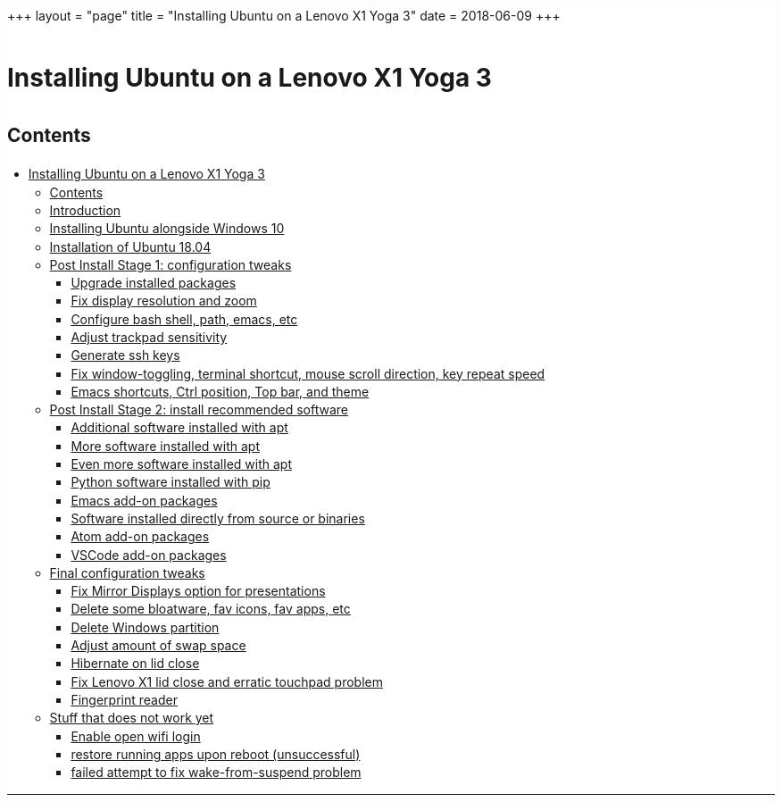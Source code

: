 +++
layout = "page"
title = "Installing Ubuntu on a Lenovo X1 Yoga 3"
date = 2018-06-09
+++

# Installing Ubuntu on a Lenovo X1 Yoga 3

## Contents

- [Installing Ubuntu on a Lenovo X1 Yoga 3](#installing-ubuntu-on-a-lenovo-x1-yoga-3)
  - [Contents](#contents)
  - [Introduction](#introduction)
  - [Installing Ubuntu alongside Windows 10](#installing-ubuntu-alongside-windows-10)
  - [Installation of Ubuntu 18.04](#installation-of-ubuntu-18.04)
  - [Post Install Stage 1: configuration tweaks](#post-install-stage-1-configuration-tweaks)
    - [Upgrade installed packages](#upgrade-installed-packages)
    - [Fix display resolution and zoom](#fix-display-resolution-and-zoom)
    - [Configure bash shell, path, emacs, etc](#configure-bash-shell-path-emacs-etc)
    - [Adjust trackpad sensitivity](#adjust-trackpad-sensitivity)
    - [Generate ssh keys](#generate-ssh-keys)
    - [Fix window-toggling, terminal shortcut, mouse scroll direction, key repeat speed](#fix-window-toggling-terminal-shortcut-mouse-scroll-direction-key-repeat-speed)
    - [Emacs shortcuts, Ctrl position, Top bar, and theme](#emacs-shortcuts-ctrl-position-top-bar-and-theme)
  - [Post Install Stage 2: install recommended software](#post-install-stage-2-install-recommended-software)
    - [Additional software installed with apt](#additional-software-installed-with-apt)
    - [More software installed with apt](#more-software-installed-with-apt)
    - [Even more software installed with apt](#even-more-software-installed-with-apt)
    - [Python software installed with pip](#python-software-installed-with-pip)
    - [Emacs add-on packages](#emacs-add-on-packages)
    - [Software installed directly from source or binaries](#software-installed-directly-from-source-or-binaries)
    - [Atom add-on packages](#atom-add-on-packages)
    - [VSCode add-on packages](#vscode-add-on-packages)
  - [Final configuration tweaks](#final-configuration-tweaks)
    - [Fix Mirror Displays option for presentations](#fix-mirror-displays-option-for-presentations)
    - [Delete some bloatware, fav icons, fav apps, etc](#delete-some-bloatware-fav-icons-fav-apps-etc)
    - [Delete Windows partition](#delete-windows-partition)
    - [Adjust amount of swap space](#adjust-amount-of-swap-space)
    - [Hibernate on lid close](#hibernate-on-lid-close)
    - [Fix Lenovo X1 lid close and erratic touchpad problem](#fix-lenovo-x1-lid-close-and-erratic-touchpad-problem)
    - [Fingerprint reader](#fingerprint-reader)
  - [Stuff that does not work yet](#stuff-that-does-not-work-yet)
    - [Enable open wifi login](#enable-open-wifi-login)
    - [restore running apps upon reboot  (unsuccessful)](#restore-running-apps-upon-reboot-unsuccessful)
    - [failed attempt to fix wake-from-suspend problem](#failed-attempt-to-fix-wake-from-suspend-problem)

---